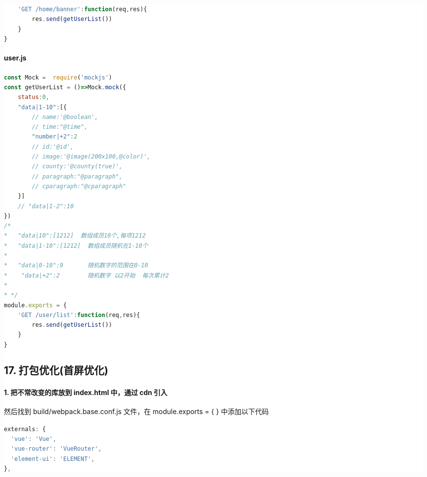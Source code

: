 ```javascript
    'GET /home/banner':function(req,res){
        res.send(getUserList())
    }
}
```

#### **user.js**

```javascript
const Mock =  require('mockjs')
const getUserList = ()=>Mock.mock({
    status:0,
    "data|1-10":[{
        // name:'@boolean',
        // time:"@time",
        "number|+2":2
        // id:'@id',
        // image:'@image(200x100,@color)',
        // county:'@county(true)',
        // paragraph:"@paragraph",
        // cparagraph:"@cparagraph"
    }]
    // "data|1-2":10
})
/*
*   "data|10":[1212]  数组成员10个,每项1212
*   "data|1-10":[1212]  数组成员随机在1-10个
*
*   "data|0-10":9       随机数字的范围在0-10
*    "data|+2":2        随机数字 以2开始  每次累计2
*
* */
module.exports = {
    'GET /user/list':function(req,res){
        res.send(getUserList())
    }
}
```

## 17. 打包优化(首屏优化)

#### 1. 把不常改变的库放到 index.html 中，通过 cdn 引入

然后找到 build/webpack.base.conf.js 文件，在 module.exports = { } 中添加以下代码

```javascript
externals: {
  'vue': 'Vue',
  'vue-router': 'VueRouter',
  'element-ui': 'ELEMENT',
},
```
